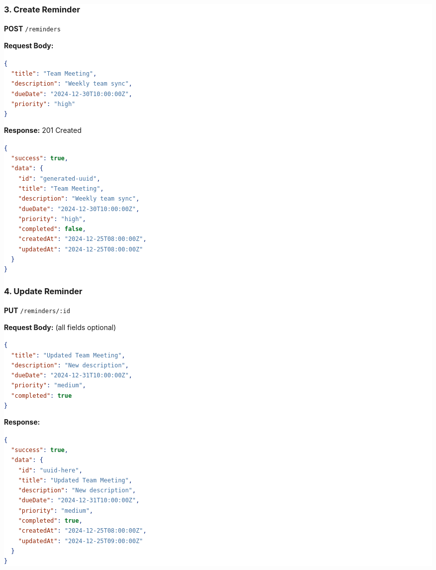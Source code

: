 ### 3. Create Reminder
**POST** `/reminders`

**Request Body:**
```json
{
  "title": "Team Meeting",
  "description": "Weekly team sync",
  "dueDate": "2024-12-30T10:00:00Z",
  "priority": "high"
}
```

**Response:** 201 Created
```json
{
  "success": true,
  "data": {
    "id": "generated-uuid",
    "title": "Team Meeting",
    "description": "Weekly team sync",
    "dueDate": "2024-12-30T10:00:00Z",
    "priority": "high",
    "completed": false,
    "createdAt": "2024-12-25T08:00:00Z",
    "updatedAt": "2024-12-25T08:00:00Z"
  }
}
```

### 4. Update Reminder
**PUT** `/reminders/:id`

**Request Body:** (all fields optional)
```json
{
  "title": "Updated Team Meeting",
  "description": "New description",
  "dueDate": "2024-12-31T10:00:00Z",
  "priority": "medium",
  "completed": true
}
```

**Response:**
```json
{
  "success": true,
  "data": {
    "id": "uuid-here",
    "title": "Updated Team Meeting",
    "description": "New description",
    "dueDate": "2024-12-31T10:00:00Z",
    "priority": "medium",
    "completed": true,
    "createdAt": "2024-12-25T08:00:00Z",
    "updatedAt": "2024-12-25T09:00:00Z"
  }
}
```
